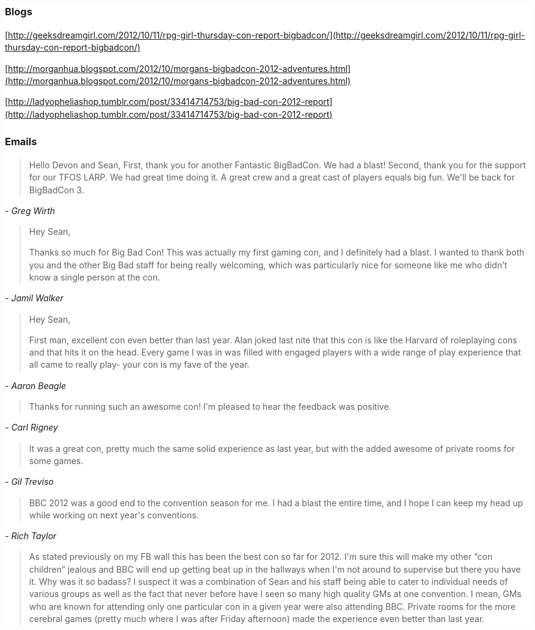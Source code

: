 ### Blogs

[http://geeksdreamgirl.com/2012/10/11/rpg-girl-thursday-con-report-bigbadcon/](http://geeksdreamgirl.com/2012/10/11/rpg-girl-thursday-con-report-bigbadcon/)

[http://morganhua.blogspot.com/2012/10/morgans-bigbadcon-2012-adventures.html](http://morganhua.blogspot.com/2012/10/morgans-bigbadcon-2012-adventures.html)

[http://ladyopheliashop.tumblr.com/post/33414714753/big-bad-con-2012-report](http://ladyopheliashop.tumblr.com/post/33414714753/big-bad-con-2012-report)

### Emails

> Hello Devon and Sean, First, thank you for another Fantastic BigBadCon. We had a blast! Second, thank you for the support for our TFOS LARP. We had great time doing it. A great crew and a great cast of players equals big fun. We'll be back for BigBadCon 3.

_\- Greg Wirth_

> Hey Sean,
> 
> Thanks so much for Big Bad Con! This was actually my first gaming con, and I definitely had a blast. I wanted to thank both you and the other Big Bad staff for being really welcoming, which was particularly nice for someone like me who didn’t know a single person at the con.

_\- Jamil Walker_

> Hey Sean,
> 
> First man, excellent con even better than last year. Alan joked last nite that this con is like the Harvard of roleplaying cons and that hits it on the head. Every game I was in was filled with engaged players with a wide range of play experience that all came to really play- your con is my fave of the year.

_\- Aaron Beagle_

> Thanks for running such an awesome con! I'm pleased to hear the feedback was positive.

_\- Carl Rigney_

> It was a great con, pretty much the same solid experience as last year, but with the added awesome of private rooms for some games.

_\- Gil Treviso_

> BBC 2012 was a good end to the convention season for me. I had a blast the entire time, and I hope I can keep my head up while working on next year's conventions.

_\- Rich Taylor_

> As stated previously on my FB wall this has been the best con so far for 2012. I'm sure this will make my other “con children” jealous and BBC will end up getting beat up in the hallways when I'm not around to supervise but there you have it. Why was it so badass? I suspect it was a combination of Sean and his staff being able to cater to individual needs of various groups as well as the fact that never before have I seen so many high quality GMs at one convention. I mean, GMs who are known for attending only one particular con in a given year were also attending BBC. Private rooms for the more cerebral games (pretty much where I was after Friday afternoon) made the experience even better than last year.
